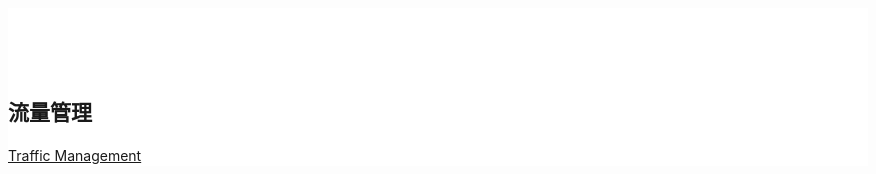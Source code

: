 


<br/>
<br/>
<br/>




## 流量管理

[Traffic Management](https://istio.io/docs/concepts/traffic-management/)






























